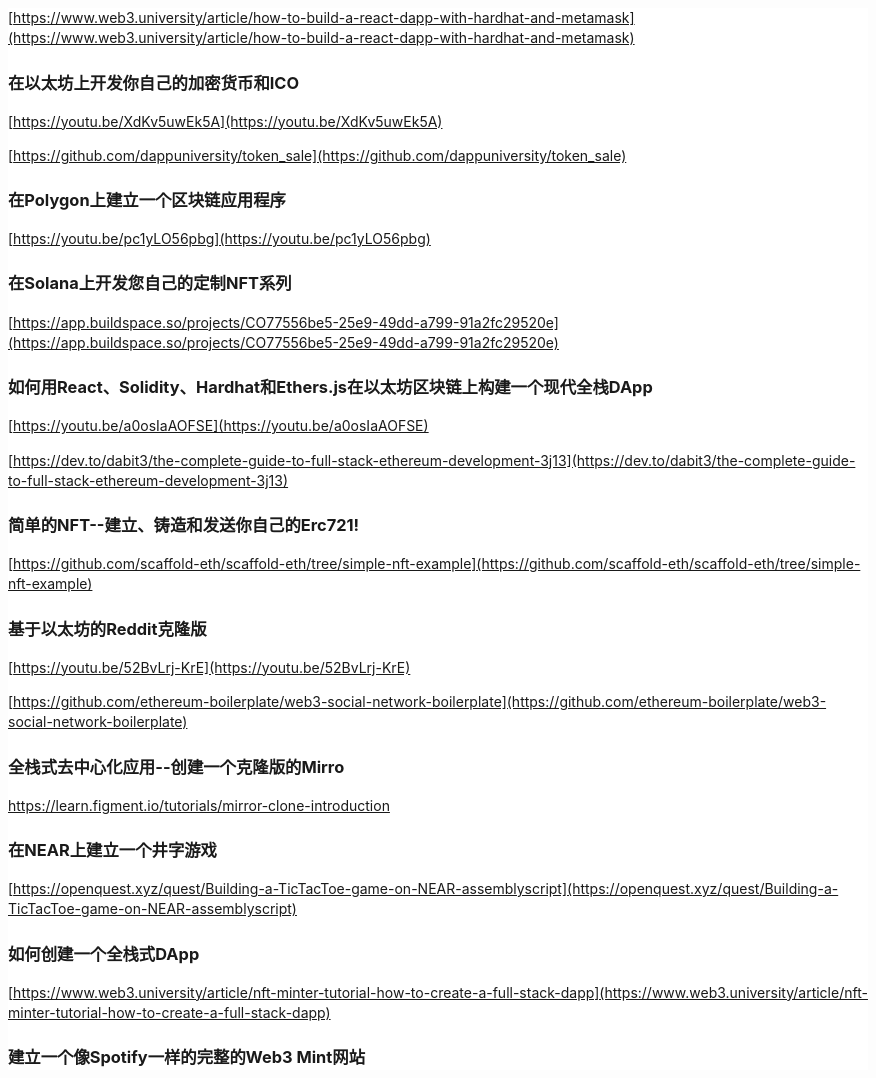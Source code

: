 [https://www.web3.university/article/how-to-build-a-react-dapp-with-hardhat-and-metamask](https://www.web3.university/article/how-to-build-a-react-dapp-with-hardhat-and-metamask)

### 在以太坊上开发你自己的加密货币和ICO

[https://youtu.be/XdKv5uwEk5A](https://youtu.be/XdKv5uwEk5A)

[https://github.com/dappuniversity/token_sale](https://github.com/dappuniversity/token_sale)

### 在Polygon上建立一个区块链应用程序

[https://youtu.be/pc1yLO56pbg](https://youtu.be/pc1yLO56pbg)

### 在Solana上开发您自己的定制NFT系列

[https://app.buildspace.so/projects/CO77556be5-25e9-49dd-a799-91a2fc29520e](https://app.buildspace.so/projects/CO77556be5-25e9-49dd-a799-91a2fc29520e)

### 如何用React、Solidity、Hardhat和Ethers.js在以太坊区块链上构建一个现代全栈DApp

[https://youtu.be/a0osIaAOFSE](https://youtu.be/a0osIaAOFSE)

[https://dev.to/dabit3/the-complete-guide-to-full-stack-ethereum-development-3j13](https://dev.to/dabit3/the-complete-guide-to-full-stack-ethereum-development-3j13)

### 简单的NFT--建立、铸造和发送你自己的Erc721!

[https://github.com/scaffold-eth/scaffold-eth/tree/simple-nft-example](https://github.com/scaffold-eth/scaffold-eth/tree/simple-nft-example)

### 基于以太坊的Reddit克隆版

[https://youtu.be/52BvLrj-KrE](https://youtu.be/52BvLrj-KrE)

[https://github.com/ethereum-boilerplate/web3-social-network-boilerplate](https://github.com/ethereum-boilerplate/web3-social-network-boilerplate)

### 全栈式去中心化应用--创建一个克隆版的Mirro

[https://learn.figment.io/tutorials/mirror-clone-introduction
](https://learn.figment.io/tutorials/mirror-clone-introduction)

### 在NEAR上建立一个井字游戏

[https://openquest.xyz/quest/Building-a-TicTacToe-game-on-NEAR-assemblyscript](https://openquest.xyz/quest/Building-a-TicTacToe-game-on-NEAR-assemblyscript)

### 如何创建一个全栈式DApp

[https://www.web3.university/article/nft-minter-tutorial-how-to-create-a-full-stack-dapp](https://www.web3.university/article/nft-minter-tutorial-how-to-create-a-full-stack-dapp)

### 建立一个像Spotify一样的完整的Web3 Mint网站
